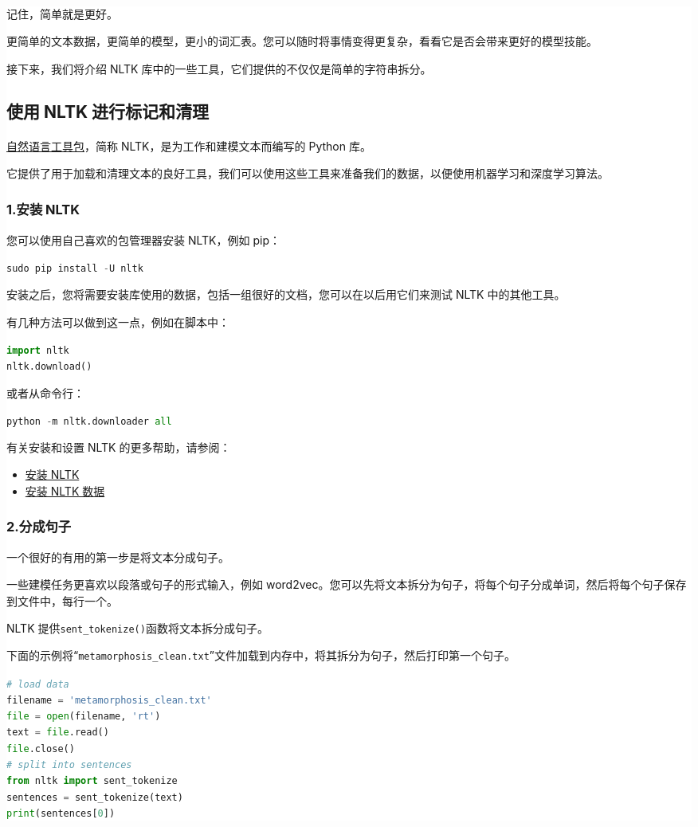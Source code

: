 记住，简单就是更好。

更简单的文本数据，更简单的模型，更小的词汇表。您可以随时将事情变得更复杂，看看它是否会带来更好的模型技能。

接下来，我们将介绍 NLTK 库中的一些工具，它们提供的不仅仅是简单的字符串拆分。

## 使用 NLTK 进行标记和清理

[自然语言工具包](http://www.nltk.org/)，简称 NLTK，是为工作和建模文本而编写的 Python 库。

它提供了用于加载和清理文本的良好工具，我们可以使用这些工具来准备我们的数据，以便使用机器学习和深度学习算法。

### 1.安装 NLTK

您可以使用自己喜欢的包管理器安装 NLTK，例如 pip：

```py
sudo pip install -U nltk
```

安装之后，您将需要安装库使用的数据，包括一组很好的文档，您可以在以后用它们来测试 NLTK 中的其他工具。

有几种方法可以做到这一点，例如在脚本中：

```py
import nltk
nltk.download()
```

或者从命令行：

```py
python -m nltk.downloader all
```

有关安装和设置 NLTK 的更多帮助，请参阅：

*   [安装 NLTK](http://www.nltk.org/install.html)
*   [安装 NLTK 数据](http://www.nltk.org/data.html)

### 2.分成句子

一个很好的有用的第一步是将文本分成句子。

一些建模任务更喜欢以段落或句子的形式输入，例如 word2vec。您可以先将文本拆分为句子，将每个句子分成单词，然后将每个句子保存到文件中，每行一个。

NLTK 提供`sent_tokenize()`函数将文本拆分成句子。

下面的示例将“`metamorphosis_clean.txt`”文件加载到内存中，将其拆分为句子，然后打印第一个句子。

```py
# load data
filename = 'metamorphosis_clean.txt'
file = open(filename, 'rt')
text = file.read()
file.close()
# split into sentences
from nltk import sent_tokenize
sentences = sent_tokenize(text)
print(sentences[0])
```
